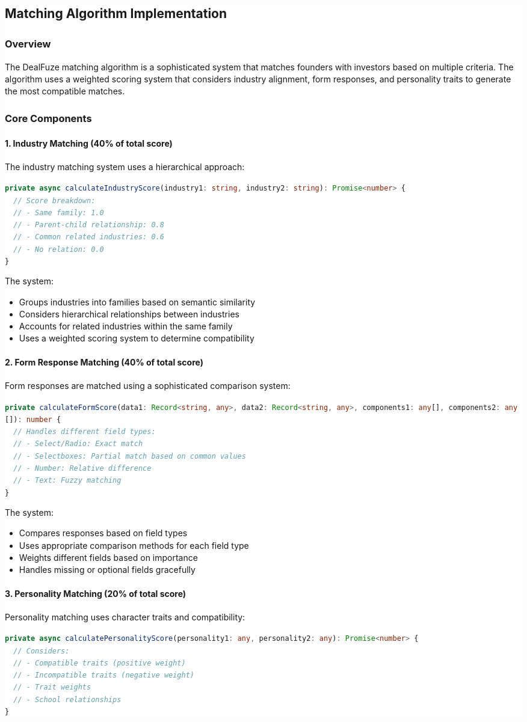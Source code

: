 ## Matching Algorithm Implementation

### Overview
The DealFuze matching algorithm is a sophisticated system that matches founders with investors based on multiple criteria. The algorithm uses a weighted scoring system that considers industry alignment, form responses, and personality traits to generate the most compatible matches.

### Core Components

#### 1. Industry Matching (40% of total score)
The industry matching system uses a hierarchical approach:

```typescript
private async calculateIndustryScore(industry1: string, industry2: string): Promise<number> {
  // Score breakdown:
  // - Same family: 1.0
  // - Parent-child relationship: 0.8
  // - Common related industries: 0.6
  // - No relation: 0.0
}
```

The system:
- Groups industries into families based on semantic similarity
- Considers hierarchical relationships between industries
- Accounts for related industries within the same family
- Uses a weighted scoring system to determine compatibility

#### 2. Form Response Matching (40% of total score)
Form responses are matched using a sophisticated comparison system:

```typescript
private calculateFormScore(data1: Record<string, any>, data2: Record<string, any>, components1: any[], components2: any[]): number {
  // Handles different field types:
  // - Select/Radio: Exact match
  // - Selectboxes: Partial match based on common values
  // - Number: Relative difference
  // - Text: Fuzzy matching
}
```

The system:
- Compares responses based on field types
- Uses appropriate comparison methods for each field type
- Weights different fields based on importance
- Handles missing or optional fields gracefully

#### 3. Personality Matching (20% of total score)
Personality matching uses character traits and compatibility:

```typescript
private async calculatePersonalityScore(personality1: any, personality2: any): Promise<number> {
  // Considers:
  // - Compatible traits (positive weight)
  // - Incompatible traits (negative weight)
  // - Trait weights
  // - School relationships
}
```
